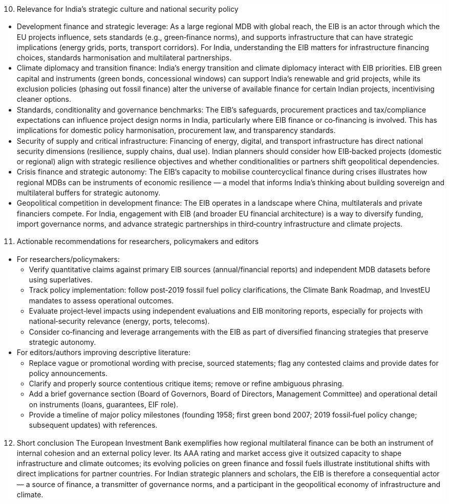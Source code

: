 10. Relevance for India’s strategic culture and national security policy
- Development finance and strategic leverage: As a large regional MDB with global reach, the EIB is an actor through which the EU projects influence, sets standards (e.g., green‑finance norms), and supports infrastructure that can have strategic implications (energy grids, ports, transport corridors). For India, understanding the EIB matters for infrastructure financing choices, standards harmonisation and multilateral partnerships.
- Climate diplomacy and transition finance: India’s energy transition and climate diplomacy interact with EIB priorities. EIB green capital and instruments (green bonds, concessional windows) can support India’s renewable and grid projects, while its exclusion policies (phasing out fossil finance) alter the universe of available finance for certain Indian projects, incentivising cleaner options.
- Standards, conditionality and governance benchmarks: The EIB’s safeguards, procurement practices and tax/compliance expectations can influence project design norms in India, particularly where EIB finance or co‑financing is involved. This has implications for domestic policy harmonisation, procurement law, and transparency standards.
- Security of supply and critical infrastructure: Financing of energy, digital, and transport infrastructure has direct national security dimensions (resilience, supply chains, dual use). Indian planners should consider how EIB‑backed projects (domestic or regional) align with strategic resilience objectives and whether conditionalities or partners shift geopolitical dependencies.
- Crisis finance and strategic autonomy: The EIB’s capacity to mobilise countercyclical finance during crises illustrates how regional MDBs can be instruments of economic resilience — a model that informs India’s thinking about building sovereign and multilateral buffers for strategic autonomy.
- Geopolitical competition in development finance: The EIB operates in a landscape where China, multilaterals and private financiers compete. For India, engagement with EIB (and broader EU financial architecture) is a way to diversify funding, import governance norms, and advance strategic partnerships in third‑country infrastructure and climate projects.

11. Actionable recommendations for researchers, policymakers and editors
- For researchers/policymakers:
  - Verify quantitative claims against primary EIB sources (annual/financial reports) and independent MDB datasets before using superlatives.
  - Track policy implementation: follow post‑2019 fossil fuel policy clarifications, the Climate Bank Roadmap, and InvestEU mandates to assess operational outcomes.
  - Evaluate project‑level impacts using independent evaluations and EIB monitoring reports, especially for projects with national‑security relevance (energy, ports, telecoms).
  - Consider co‑financing and leverage arrangements with the EIB as part of diversified financing strategies that preserve strategic autonomy.
- For editors/authors improving descriptive literature:
  - Replace vague or promotional wording with precise, sourced statements; flag any contested claims and provide dates for policy announcements.
  - Clarify and properly source contentious critique items; remove or refine ambiguous phrasing.
  - Add a brief governance section (Board of Governors, Board of Directors, Management Committee) and operational detail on instruments (loans, guarantees, EIF role).
  - Provide a timeline of major policy milestones (founding 1958; first green bond 2007; 2019 fossil‑fuel policy change; subsequent updates) with references.

12. Short conclusion
The European Investment Bank exemplifies how regional multilateral finance can be both an instrument of internal cohesion and an external policy lever. Its AAA rating and market access give it outsized capacity to shape infrastructure and climate outcomes; its evolving policies on green finance and fossil fuels illustrate institutional shifts with direct implications for partner countries. For Indian strategic planners and scholars, the EIB is therefore a consequential actor — a source of finance, a transmitter of governance norms, and a participant in the geopolitical economy of infrastructure and climate.

